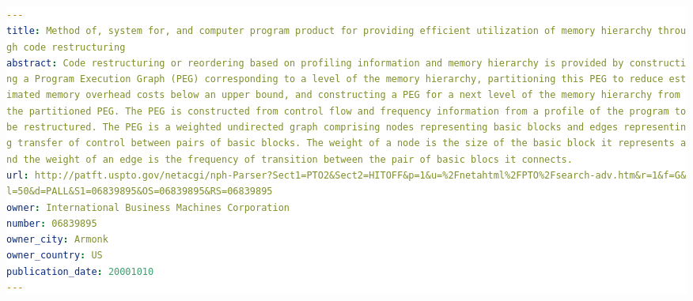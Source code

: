 ```yaml
---
title: Method of, system for, and computer program product for providing efficient utilization of memory hierarchy through code restructuring
abstract: Code restructuring or reordering based on profiling information and memory hierarchy is provided by constructing a Program Execution Graph (PEG) corresponding to a level of the memory hierarchy, partitioning this PEG to reduce estimated memory overhead costs below an upper bound, and constructing a PEG for a next level of the memory hierarchy from the partitioned PEG. The PEG is constructed from control flow and frequency information from a profile of the program to be restructured. The PEG is a weighted undirected graph comprising nodes representing basic blocks and edges representing transfer of control between pairs of basic blocks. The weight of a node is the size of the basic block it represents and the weight of an edge is the frequency of transition between the pair of basic blocs it connects.
url: http://patft.uspto.gov/netacgi/nph-Parser?Sect1=PTO2&Sect2=HITOFF&p=1&u=%2Fnetahtml%2FPTO%2Fsearch-adv.htm&r=1&f=G&l=50&d=PALL&S1=06839895&OS=06839895&RS=06839895
owner: International Business Machines Corporation
number: 06839895
owner_city: Armonk
owner_country: US
publication_date: 20001010
---
```

